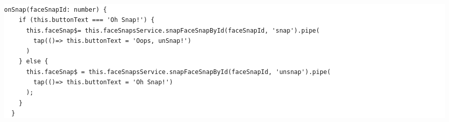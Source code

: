 ```
onSnap(faceSnapId: number) {
    if (this.buttonText === 'Oh Snap!') {
      this.faceSnap$= this.faceSnapsService.snapFaceSnapById(faceSnapId, 'snap').pipe(
        tap(()=> this.buttonText = 'Oops, unSnap!')
      )
    } else {
      this.faceSnap$ = this.faceSnapsService.snapFaceSnapById(faceSnapId, 'unsnap').pipe(
        tap(()=> this.buttonText = 'Oh Snap!')
      );
    }
  }
```